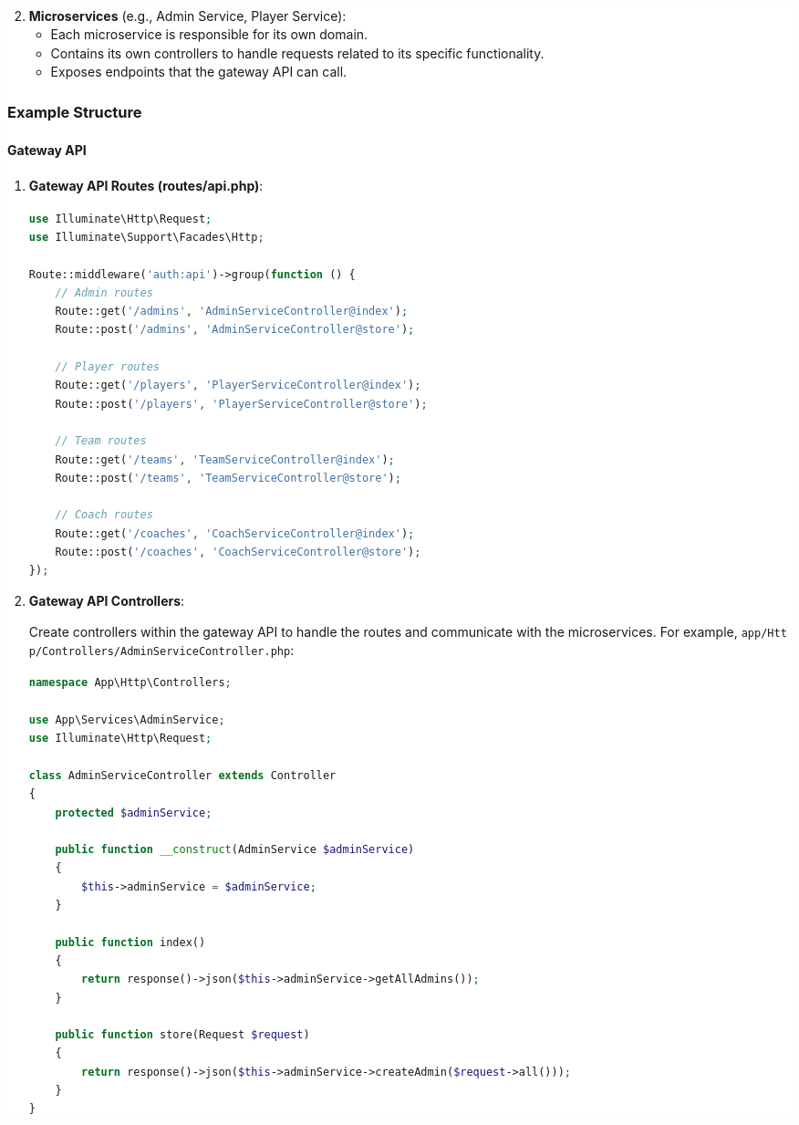 2. **Microservices** (e.g., Admin Service, Player Service):
    - Each microservice is responsible for its own domain.
    - Contains its own controllers to handle requests related to its specific functionality.
    - Exposes endpoints that the gateway API can call.

### Example Structure

#### Gateway API

1. **Gateway API Routes (routes/api.php)**:

   ```php
   use Illuminate\Http\Request;
   use Illuminate\Support\Facades\Http;

   Route::middleware('auth:api')->group(function () {
       // Admin routes
       Route::get('/admins', 'AdminServiceController@index');
       Route::post('/admins', 'AdminServiceController@store');

       // Player routes
       Route::get('/players', 'PlayerServiceController@index');
       Route::post('/players', 'PlayerServiceController@store');

       // Team routes
       Route::get('/teams', 'TeamServiceController@index');
       Route::post('/teams', 'TeamServiceController@store');

       // Coach routes
       Route::get('/coaches', 'CoachServiceController@index');
       Route::post('/coaches', 'CoachServiceController@store');
   });
   ```

2. **Gateway API Controllers**:

   Create controllers within the gateway API to handle the routes and communicate with the microservices. For example, `app/Http/Controllers/AdminServiceController.php`:

   ```php
   namespace App\Http\Controllers;

   use App\Services\AdminService;
   use Illuminate\Http\Request;

   class AdminServiceController extends Controller
   {
       protected $adminService;

       public function __construct(AdminService $adminService)
       {
           $this->adminService = $adminService;
       }

       public function index()
       {
           return response()->json($this->adminService->getAllAdmins());
       }

       public function store(Request $request)
       {
           return response()->json($this->adminService->createAdmin($request->all()));
       }
   }
   ```
